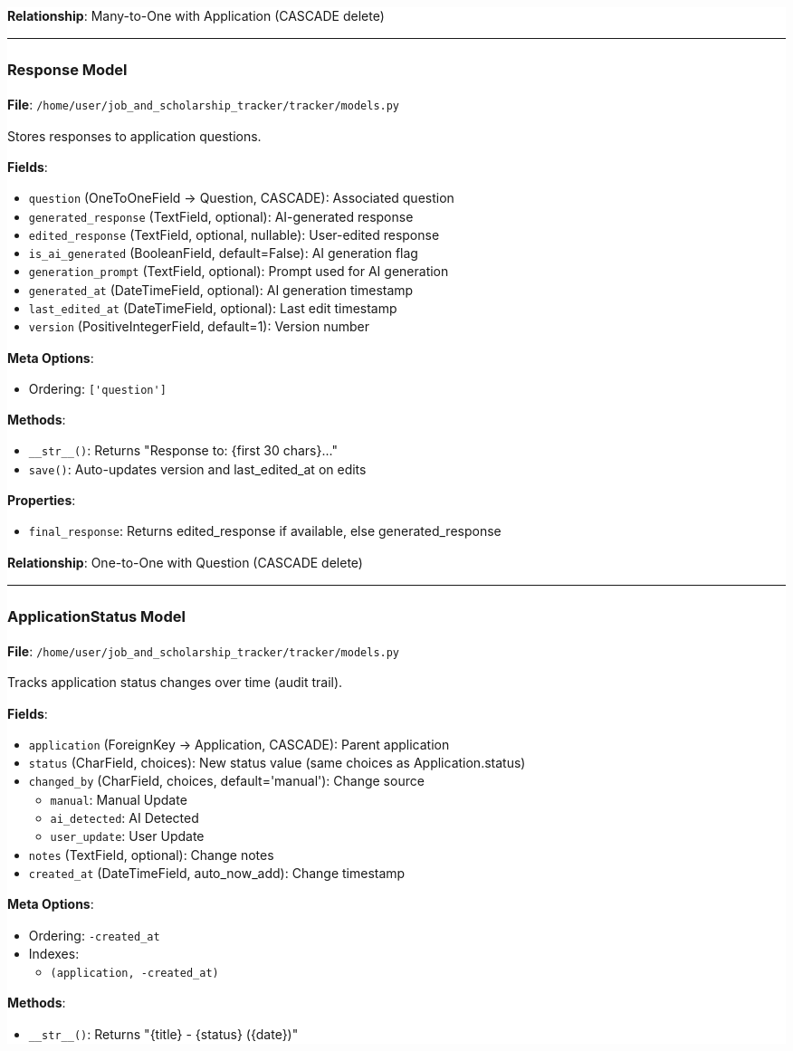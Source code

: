 **Relationship**: Many-to-One with Application (CASCADE delete)

---

### Response Model
**File**: `/home/user/job_and_scholarship_tracker/tracker/models.py`

Stores responses to application questions.

**Fields**:
- `question` (OneToOneField → Question, CASCADE): Associated question
- `generated_response` (TextField, optional): AI-generated response
- `edited_response` (TextField, optional, nullable): User-edited response
- `is_ai_generated` (BooleanField, default=False): AI generation flag
- `generation_prompt` (TextField, optional): Prompt used for AI generation
- `generated_at` (DateTimeField, optional): AI generation timestamp
- `last_edited_at` (DateTimeField, optional): Last edit timestamp
- `version` (PositiveIntegerField, default=1): Version number

**Meta Options**:
- Ordering: `['question']`

**Methods**:
- `__str__()`: Returns "Response to: {first 30 chars}..."
- `save()`: Auto-updates version and last_edited_at on edits

**Properties**:
- `final_response`: Returns edited_response if available, else generated_response

**Relationship**: One-to-One with Question (CASCADE delete)

---

### ApplicationStatus Model
**File**: `/home/user/job_and_scholarship_tracker/tracker/models.py`

Tracks application status changes over time (audit trail).

**Fields**:
- `application` (ForeignKey → Application, CASCADE): Parent application
- `status` (CharField, choices): New status value (same choices as Application.status)
- `changed_by` (CharField, choices, default='manual'): Change source
  - `manual`: Manual Update
  - `ai_detected`: AI Detected
  - `user_update`: User Update
- `notes` (TextField, optional): Change notes
- `created_at` (DateTimeField, auto_now_add): Change timestamp

**Meta Options**:
- Ordering: `-created_at`
- Indexes:
  - `(application, -created_at)`

**Methods**:
- `__str__()`: Returns "{title} - {status} ({date})"
